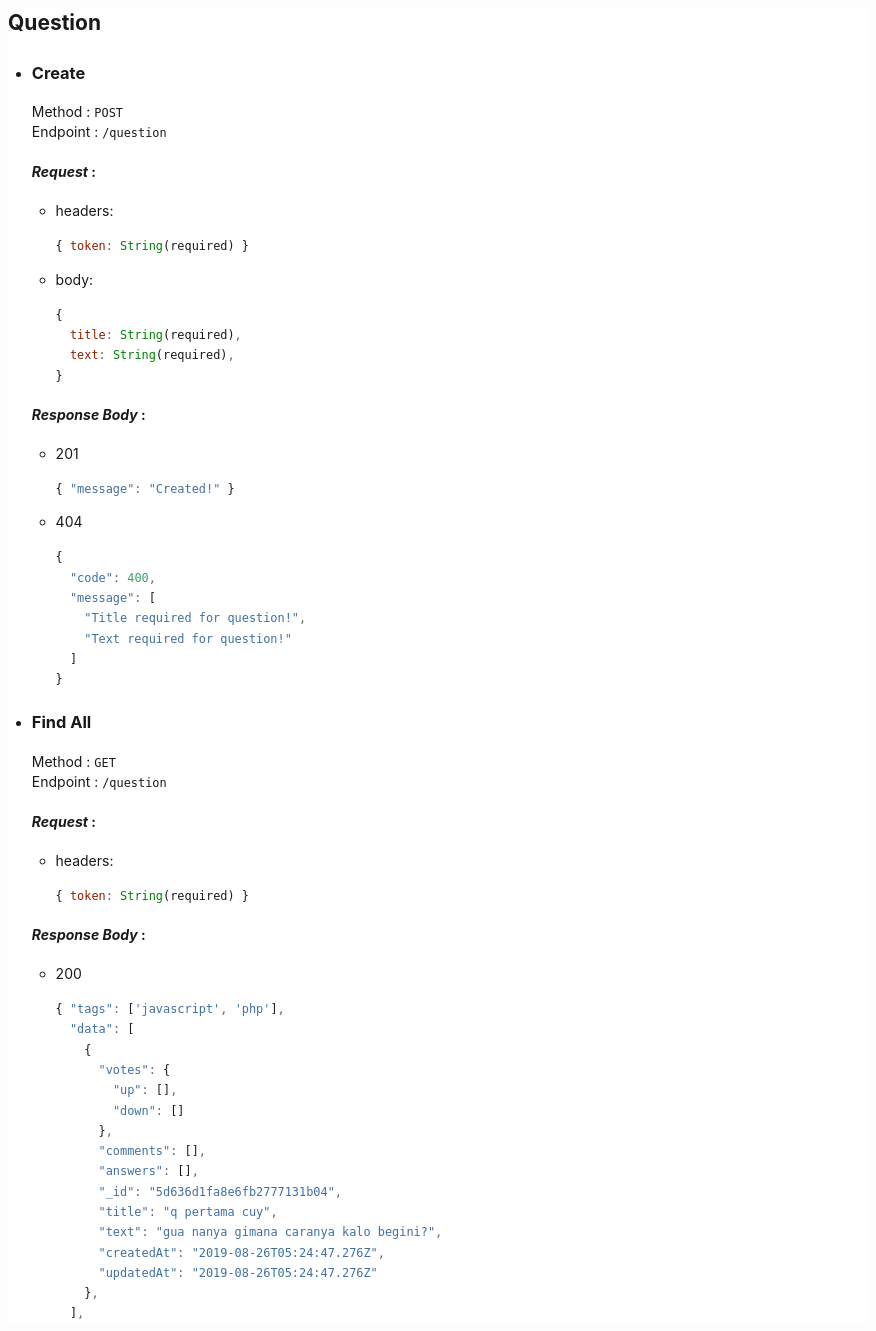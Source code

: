 

## Question
+ ### Create
  Method : `POST`<br>
  Endpoint : `/question`

  #### _Request_ :
  * headers:
    ```javascript
    { token: String(required) }
    ```
  * body:
    ```javascript
    {
      title: String(required),
      text: String(required),
    }
    ```

  #### _Response Body_ :
  - 201
    ```javascript
    { "message": "Created!" }
    ```
  - 404
    ```javascript
    {
      "code": 400,
      "message": [
        "Title required for question!",
        "Text required for question!"
      ]
    }
    ```
+ ### Find All
  Method : `GET`<br>
  Endpoint : `/question`

  #### _Request_ :
  * headers:
    ```javascript
    { token: String(required) }
    ```

  #### _Response Body_ :
  - 200
    ```javascript
    { "tags": ['javascript', 'php'],
      "data": [
        {
          "votes": {
            "up": [],
            "down": []
          },
          "comments": [],
          "answers": [],
          "_id": "5d636d1fa8e6fb2777131b04",
          "title": "q pertama cuy",
          "text": "gua nanya gimana caranya kalo begini?",
          "createdAt": "2019-08-26T05:24:47.276Z",
          "updatedAt": "2019-08-26T05:24:47.276Z"
        },
      ],